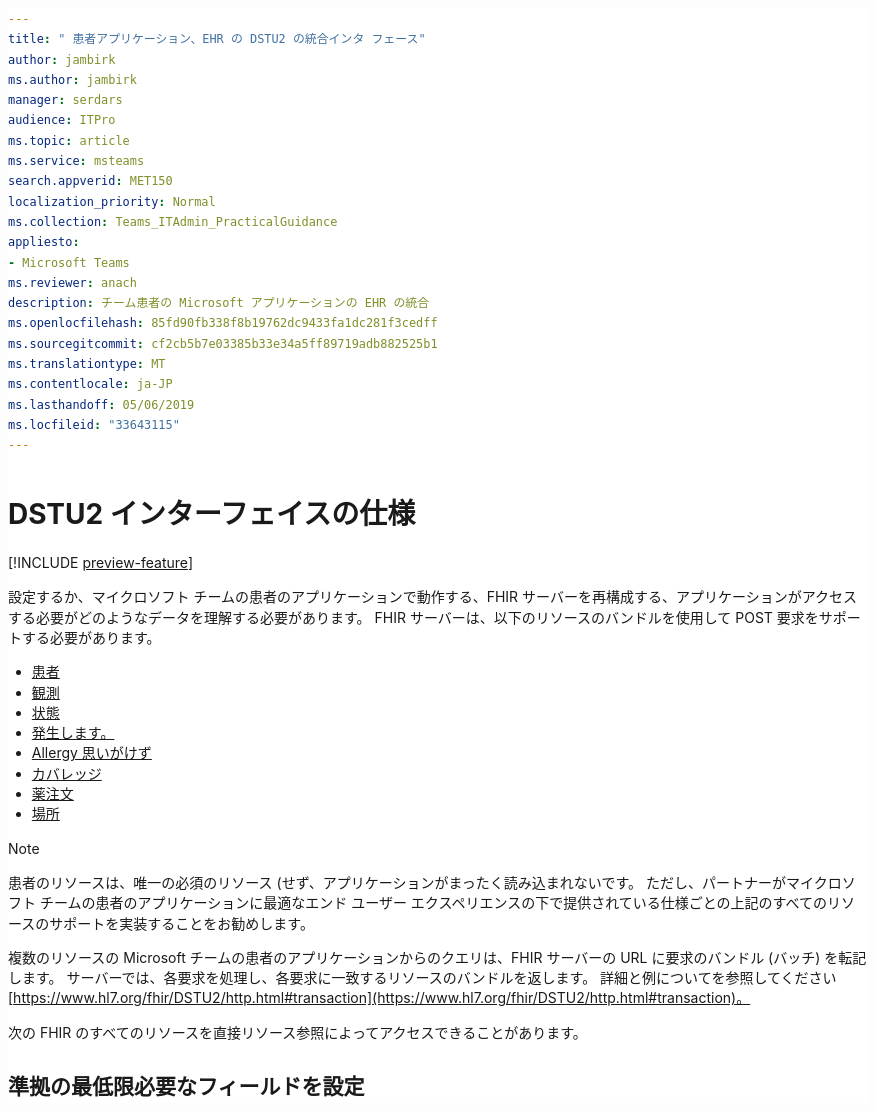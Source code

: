 ```yaml
---
title: " 患者アプリケーション、EHR の DSTU2 の統合インタ フェース"
author: jambirk
ms.author: jambirk
manager: serdars
audience: ITPro
ms.topic: article
ms.service: msteams
search.appverid: MET150
localization_priority: Normal
ms.collection: Teams_ITAdmin_PracticalGuidance
appliesto:
- Microsoft Teams
ms.reviewer: anach
description: チーム患者の Microsoft アプリケーションの EHR の統合
ms.openlocfilehash: 85fd90fb338f8b19762dc9433fa1dc281f3cedff
ms.sourcegitcommit: cf2cb5b7e03385b33e34a5ff89719adb882525b1
ms.translationtype: MT
ms.contentlocale: ja-JP
ms.lasthandoff: 05/06/2019
ms.locfileid: "33643115"
---
```

# <a name="dstu2-interface-specification"></a>DSTU2 インターフェイスの仕様

[!INCLUDE [preview-feature](../../includes/preview-feature.md)]

設定するか、マイクロソフト チームの患者のアプリケーションで動作する、FHIR サーバーを再構成する、アプリケーションがアクセスする必要がどのようなデータを理解する必要があります。 FHIR サーバーは、以下のリソースのバンドルを使用して POST 要求をサポートする必要があります。

- [患者](#patient)
- [観測](#observation)
- [状態](#condition)
- [発生します。](#encounter)
- [Allergy 思いがけず](#allergyintolerance)
- [カバレッジ](#coverage)
- [薬注文](#medication-order)
- [場所](#location)

> [!NOTE]
> 患者のリソースは、唯一の必須のリソース (せず、アプリケーションがまったく読み込まれないです。 ただし、パートナーがマイクロソフト チームの患者のアプリケーションに最適なエンド ユーザー エクスペリエンスの下で提供されている仕様ごとの上記のすべてのリソースのサポートを実装することをお勧めします。

複数のリソースの Microsoft チームの患者のアプリケーションからのクエリは、FHIR サーバーの URL に要求のバンドル (バッチ) を転記します。 サーバーでは、各要求を処理し、各要求に一致するリソースのバンドルを返します。 詳細と例についてを参照してください[https://www.hl7.org/fhir/DSTU2/http.html#transaction](https://www.hl7.org/fhir/DSTU2/http.html#transaction)。

次の FHIR のすべてのリソースを直接リソース参照によってアクセスできることがあります。

## <a name="conformance-minimum-required-field-set"></a>準拠の最低限必要なフィールドを設定
